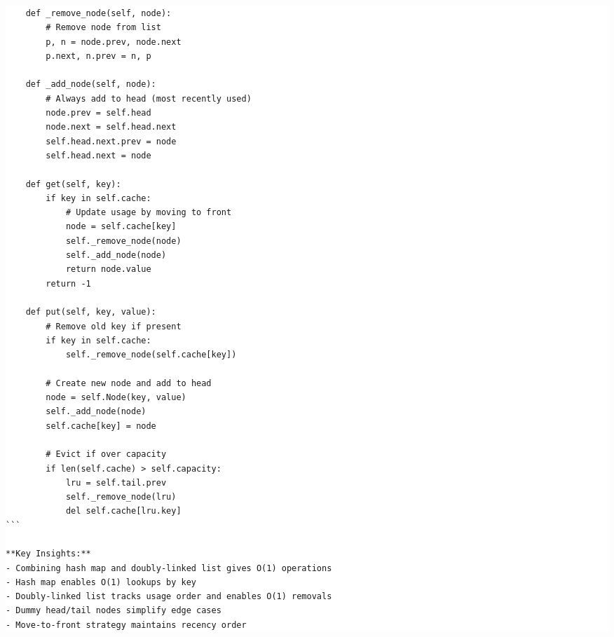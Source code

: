         def _remove_node(self, node):
            # Remove node from list
            p, n = node.prev, node.next
            p.next, n.prev = n, p
            
        def _add_node(self, node):
            # Always add to head (most recently used)
            node.prev = self.head
            node.next = self.head.next
            self.head.next.prev = node
            self.head.next = node
            
        def get(self, key):
            if key in self.cache:
                # Update usage by moving to front
                node = self.cache[key]
                self._remove_node(node)
                self._add_node(node)
                return node.value
            return -1
            
        def put(self, key, value):
            # Remove old key if present
            if key in self.cache:
                self._remove_node(self.cache[key])
                
            # Create new node and add to head
            node = self.Node(key, value)
            self._add_node(node)
            self.cache[key] = node
            
            # Evict if over capacity
            if len(self.cache) > self.capacity:
                lru = self.tail.prev
                self._remove_node(lru)
                del self.cache[lru.key]
    ```

    **Key Insights:**
    - Combining hash map and doubly-linked list gives O(1) operations
    - Hash map enables O(1) lookups by key
    - Doubly-linked list tracks usage order and enables O(1) removals
    - Dummy head/tail nodes simplify edge cases
    - Move-to-front strategy maintains recency order
